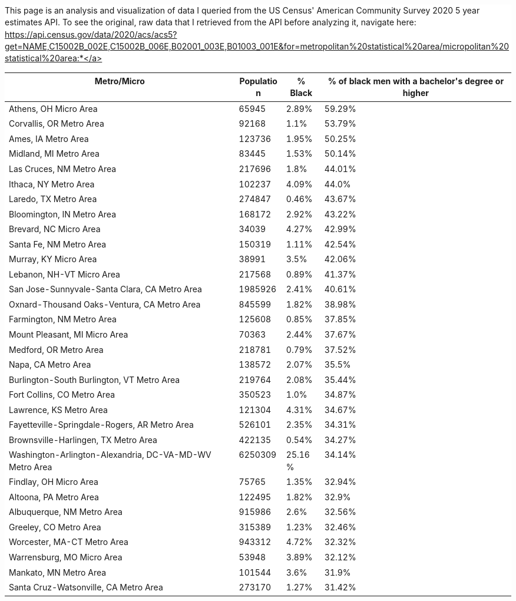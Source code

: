 This page is an analysis and visualization of data I queried from the US Census' American Community Survey 2020 5 year estimates API. To see the original, raw data that I retrieved from the API before analyzing it, navigate here: <a href="https://api.census.gov/data/2020/acs/acs5?get=NAME,C15002B_002E,C15002B_006E,B02001_003E,B01003_001E&for=metropolitan%20statistical%20area/micropolitan%20statistical%20area:*">https://api.census.gov/data/2020/acs/acs5?get=NAME,C15002B_002E,C15002B_006E,B02001_003E,B01003_001E&for=metropolitan%20statistical%20area/micropolitan%20statistical%20area:*</a>

|Metro/Micro|Population|% Black|% of black men with a bachelor's degree or higher|
|---|---|---|---|
|Athens, OH Micro Area|65945|2.89%|59.29%|
|Corvallis, OR Metro Area|92168|1.1%|53.79%|
|Ames, IA Metro Area|123736|1.95%|50.25%|
|Midland, MI Metro Area|83445|1.53%|50.14%|
|Las Cruces, NM Metro Area|217696|1.8%|44.01%|
|Ithaca, NY Metro Area|102237|4.09%|44.0%|
|Laredo, TX Metro Area|274847|0.46%|43.67%|
|Bloomington, IN Metro Area|168172|2.92%|43.22%|
|Brevard, NC Micro Area|34039|4.27%|42.99%|
|Santa Fe, NM Metro Area|150319|1.11%|42.54%|
|Murray, KY Micro Area|38991|3.5%|42.06%|
|Lebanon, NH-VT Micro Area|217568|0.89%|41.37%|
|San Jose-Sunnyvale-Santa Clara, CA Metro Area|1985926|2.41%|40.61%|
|Oxnard-Thousand Oaks-Ventura, CA Metro Area|845599|1.82%|38.98%|
|Farmington, NM Metro Area|125608|0.85%|37.85%|
|Mount Pleasant, MI Micro Area|70363|2.44%|37.67%|
|Medford, OR Metro Area|218781|0.79%|37.52%|
|Napa, CA Metro Area|138572|2.07%|35.5%|
|Burlington-South Burlington, VT Metro Area|219764|2.08%|35.44%|
|Fort Collins, CO Metro Area|350523|1.0%|34.87%|
|Lawrence, KS Metro Area|121304|4.31%|34.67%|
|Fayetteville-Springdale-Rogers, AR Metro Area|526101|2.35%|34.31%|
|Brownsville-Harlingen, TX Metro Area|422135|0.54%|34.27%|
|Washington-Arlington-Alexandria, DC-VA-MD-WV Metro Area|6250309|25.16%|34.14%|
|Findlay, OH Micro Area|75765|1.35%|32.94%|
|Altoona, PA Metro Area|122495|1.82%|32.9%|
|Albuquerque, NM Metro Area|915986|2.6%|32.56%|
|Greeley, CO Metro Area|315389|1.23%|32.46%|
|Worcester, MA-CT Metro Area|943312|4.72%|32.32%|
|Warrensburg, MO Micro Area|53948|3.89%|32.12%|
|Mankato, MN Metro Area|101544|3.6%|31.9%|
|Santa Cruz-Watsonville, CA Metro Area|273170|1.27%|31.42%|